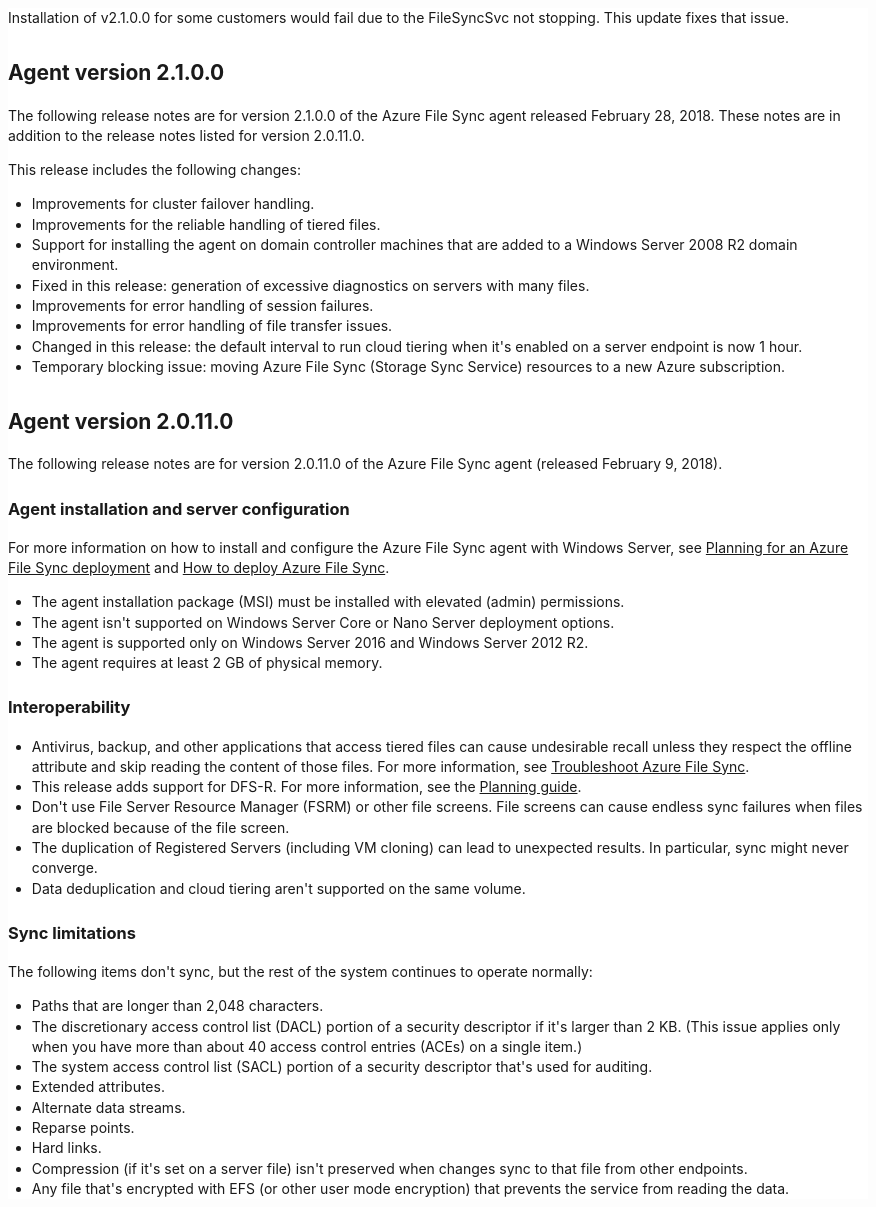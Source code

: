 Installation of v2.1.0.0 for some customers would fail due to the FileSyncSvc not stopping. This update fixes that issue.

## Agent version 2.1.0.0
The following release notes are for version 2.1.0.0 of the Azure File Sync agent released February 28, 2018. These notes are in addition to the release notes listed for version 2.0.11.0.

This release includes the following changes:
- Improvements for cluster failover handling.
- Improvements for the reliable handling of tiered files.
- Support for installing the agent on domain controller machines that are added to a Windows Server 2008 R2 domain environment.
- Fixed in this release: generation of excessive diagnostics on servers with many files.
- Improvements for error handling of session failures.
- Improvements for error handling of file transfer issues.
- Changed in this release: the default interval to run cloud tiering when it's enabled on a server endpoint is now 1 hour. 
- Temporary blocking issue: moving Azure File Sync (Storage Sync Service) resources to a new Azure subscription.

## Agent version 2.0.11.0
The following release notes are for version 2.0.11.0 of the Azure File Sync agent (released February 9, 2018). 

### Agent installation and server configuration
For more information on how to install and configure the Azure File Sync agent with Windows Server, see [Planning for an Azure File Sync deployment](storage-sync-files-planning.md) and [How to deploy Azure File Sync](storage-sync-files-deployment-guide.md).

- The agent installation package (MSI) must be installed with elevated (admin) permissions.
- The agent isn't supported on Windows Server Core or Nano Server deployment options.
- The agent is supported only on Windows Server 2016 and Windows Server 2012 R2.
- The agent requires at least 2 GB of physical memory.

### Interoperability
- Antivirus, backup, and other applications that access tiered files can cause undesirable recall unless they respect the offline attribute and skip reading the content of those files. For more information, see [Troubleshoot Azure File Sync](storage-sync-files-troubleshoot.md).
- This release adds support for DFS-R. For more information, see the [Planning guide](storage-sync-files-planning.md#distributed-file-system-dfs).
- Don't use File Server Resource Manager (FSRM) or other file screens. File screens can cause endless sync failures when files are blocked because of the file screen.
- The duplication of Registered Servers (including VM cloning) can lead to unexpected results. In particular, sync might never converge.
- Data deduplication and cloud tiering aren't supported on the same volume.
 
### Sync limitations
The following items don't sync, but the rest of the system continues to operate normally:
- Paths that are longer than 2,048 characters.
- The discretionary access control list (DACL) portion of a security descriptor if it's larger than 2 KB. (This issue applies only when you have more than about 40 access control entries (ACEs) on a single item.)
- The system access control list (SACL) portion of a security descriptor that's used for auditing.
- Extended attributes.
- Alternate data streams.
- Reparse points.
- Hard links.
- Compression (if it's set on a server file) isn't preserved when changes sync to that file from other endpoints.
- Any file that's encrypted with EFS (or other user mode encryption) that prevents the service from reading the data. 
    